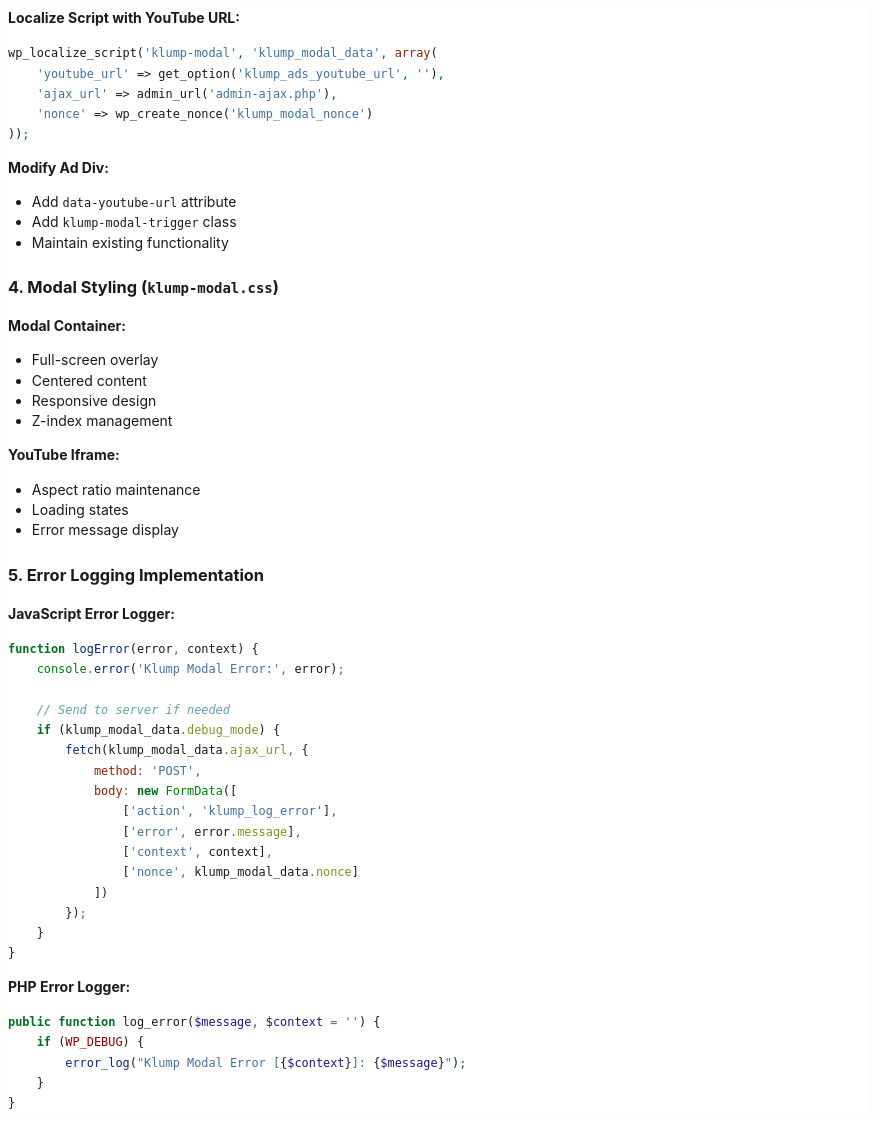 **Localize Script with YouTube URL:**
```php
wp_localize_script('klump-modal', 'klump_modal_data', array(
    'youtube_url' => get_option('klump_ads_youtube_url', ''),
    'ajax_url' => admin_url('admin-ajax.php'),
    'nonce' => wp_create_nonce('klump_modal_nonce')
));
```

**Modify Ad Div:**
- Add `data-youtube-url` attribute
- Add `klump-modal-trigger` class
- Maintain existing functionality

### 4. Modal Styling (`klump-modal.css`)

**Modal Container:**
- Full-screen overlay
- Centered content
- Responsive design
- Z-index management

**YouTube Iframe:**
- Aspect ratio maintenance
- Loading states
- Error message display

### 5. Error Logging Implementation

**JavaScript Error Logger:**
```javascript
function logError(error, context) {
    console.error('Klump Modal Error:', error);
    
    // Send to server if needed
    if (klump_modal_data.debug_mode) {
        fetch(klump_modal_data.ajax_url, {
            method: 'POST',
            body: new FormData([
                ['action', 'klump_log_error'],
                ['error', error.message],
                ['context', context],
                ['nonce', klump_modal_data.nonce]
            ])
        });
    }
}
```

**PHP Error Logger:**
```php
public function log_error($message, $context = '') {
    if (WP_DEBUG) {
        error_log("Klump Modal Error [{$context}]: {$message}");
    }
}
```
